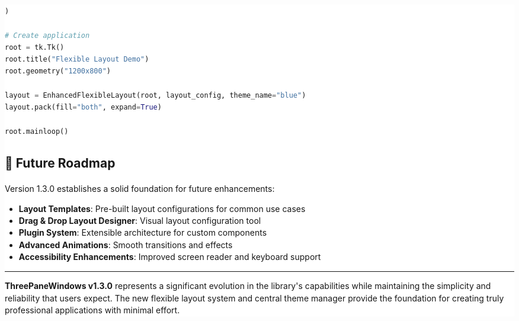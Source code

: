 ```python
)

# Create application
root = tk.Tk()
root.title("Flexible Layout Demo")
root.geometry("1200x800")

layout = EnhancedFlexibleLayout(root, layout_config, theme_name="blue")
layout.pack(fill="both", expand=True)

root.mainloop()
```

## 🔮 Future Roadmap

Version 1.3.0 establishes a solid foundation for future enhancements:

- **Layout Templates**: Pre-built layout configurations for common use cases
- **Drag & Drop Layout Designer**: Visual layout configuration tool
- **Plugin System**: Extensible architecture for custom components
- **Advanced Animations**: Smooth transitions and effects
- **Accessibility Enhancements**: Improved screen reader and keyboard support

---

**ThreePaneWindows v1.3.0** represents a significant evolution in the library's capabilities while maintaining the simplicity and reliability that users expect. The new flexible layout system and central theme manager provide the foundation for creating truly professional applications with minimal effort.
